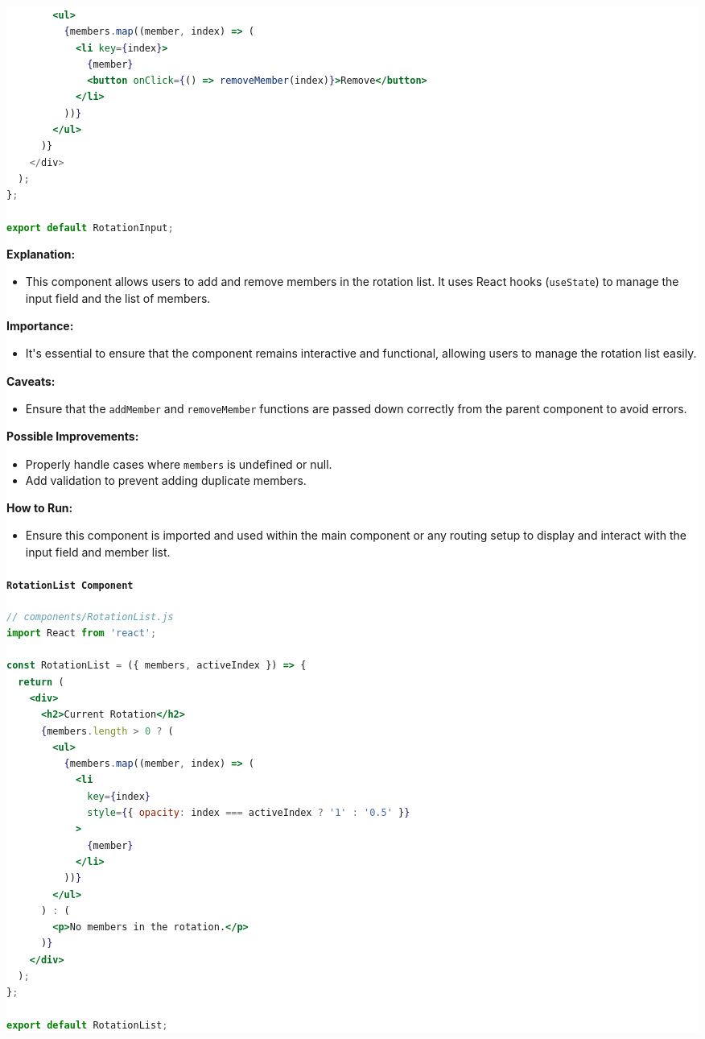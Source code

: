 ```jsx
        <ul>
          {members.map((member, index) => (
            <li key={index}>
              {member}
              <button onClick={() => removeMember(index)}>Remove</button>
            </li>
          ))}
        </ul>
      )}
    </div>
  );
};

export default RotationInput;
```

**Explanation:**
- This component allows users to add and remove members in the rotation list. It uses React hooks (`useState`) to manage the input field and the list of members.

**Importance:**
- It's essential to ensure that the component remains interactive and functional, allowing users to manage the rotation list easily.

**Caveats:**
- Ensure that the `addMember` and `removeMember` functions are passed down correctly from the parent component to avoid errors.

**Possible Improvements:**
- Properly handle cases where `members` is undefined or null.
- Add validation to prevent adding duplicate members.

**How to Run:**
- Ensure this component is imported and used within the main component or any routing setup to display and interact with the input field and member list.

#### `RotationList Component`

```jsx
// components/RotationList.js
import React from 'react';

const RotationList = ({ members, activeIndex }) => {
  return (
    <div>
      <h2>Current Rotation</h2>
      {members.length > 0 ? (
        <ul>
          {members.map((member, index) => (
            <li
              key={index}
              style={{ opacity: index === activeIndex ? '1' : '0.5' }}
            >
              {member}
            </li>
          ))}
        </ul>
      ) : (
        <p>No members in the rotation.</p>
      )}
    </div>
  );
};

export default RotationList;
```
